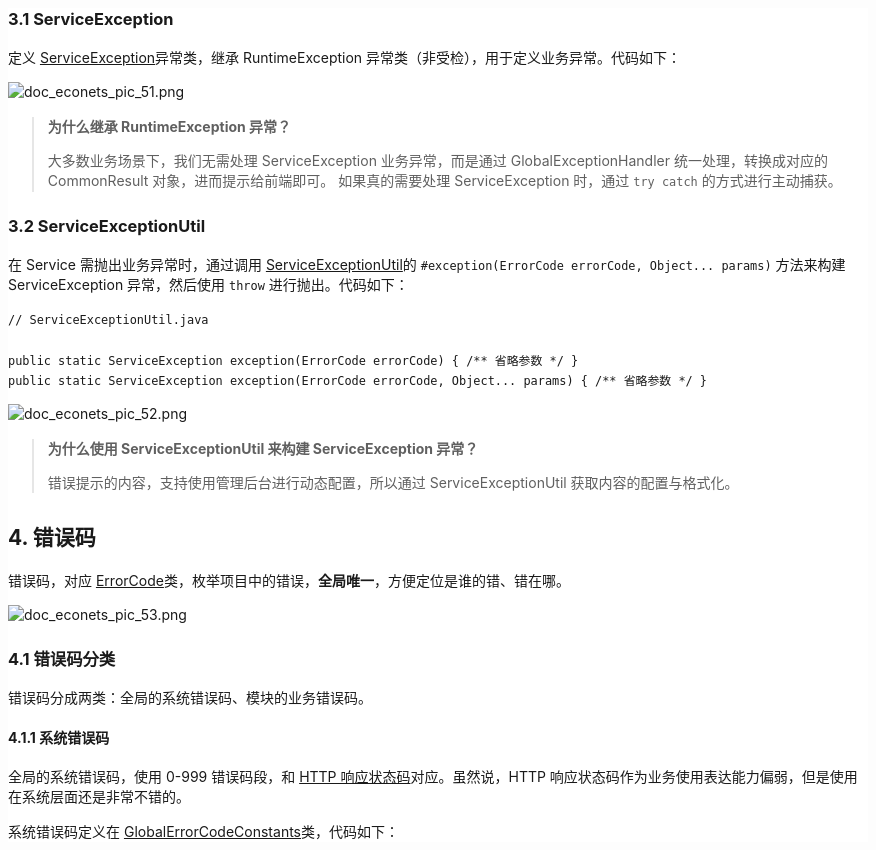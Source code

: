 ### 3.1 ServiceException

定义 [ServiceException](https://github.com/EcoNetsTech/econets-vue/blob/master/blossom-framework/blossom-common/src/main/java/cn/econets/blossom/framework/common/exception/ServerException.java)异常类，继承 RuntimeException 异常类（非受检），用于定义业务异常。代码如下：

![doc_econets_pic_51.png](https://oss.ximu233.com/econets-vue/doc_econets_pic_51.png)

> **为什么继承 RuntimeException 异常？**
>
> 大多数业务场景下，我们无需处理 ServiceException 业务异常，而是通过 GlobalExceptionHandler 统一处理，转换成对应的 CommonResult 对象，进而提示给前端即可。
> 如果真的需要处理 ServiceException 时，通过 `try catch` 的方式进行主动捕获。

### 3.2 ServiceExceptionUtil

在 Service 需抛出业务异常时，通过调用 [ServiceExceptionUtil](https://github.com/EcoNetsTech/econets-vue/blob/master/blossom-framework/blossom-common/src/main/java/cn/econets/blossom/framework/common/exception/util/ServiceExceptionUtil.java)的 `#exception(ErrorCode errorCode, Object... params)` 方法来构建 ServiceException 异常，然后使用 `throw` 进行抛出。代码如下：

```
// ServiceExceptionUtil.java

public static ServiceException exception(ErrorCode errorCode) { /** 省略参数 */ }
public static ServiceException exception(ErrorCode errorCode, Object... params) { /** 省略参数 */ }

```

![doc_econets_pic_52.png](https://oss.ximu233.com/econets-vue/doc_econets_pic_52.png)

> **为什么使用 ServiceExceptionUtil 来构建 ServiceException 异常？**
>
> 错误提示的内容，支持使用管理后台进行动态配置，所以通过 ServiceExceptionUtil 获取内容的配置与格式化。

## 4. 错误码

错误码，对应 [ErrorCode](https://github.com/EcoNetsTech/econets-vue/blob/master/blossom-framework/blossom-common/src/main/java/cn/econets/blossom/framework/common/exception/ErrorCode.java)类，枚举项目中的错误，**全局唯一**，方便定位是谁的错、错在哪。

![doc_econets_pic_53.png](https://oss.ximu233.com/econets-vue/doc_econets_pic_53.png)

### 4.1 错误码分类

错误码分成两类：全局的系统错误码、模块的业务错误码。

#### 4.1.1 系统错误码

全局的系统错误码，使用 0-999 错误码段，和 [HTTP 响应状态码](https://developer.mozilla.org/zh-CN/docs/Web/HTTP/Status)对应。虽然说，HTTP 响应状态码作为业务使用表达能力偏弱，但是使用在系统层面还是非常不错的。

系统错误码定义在 [GlobalErrorCodeConstants](https://github.com/EcoNetsTech/econets-vue/blob/master/blossom-framework/blossom-common/src/main/java/cn/econets/blossom/framework/common/exception/enums/GlobalErrorCodeConstants.java)类，代码如下：
